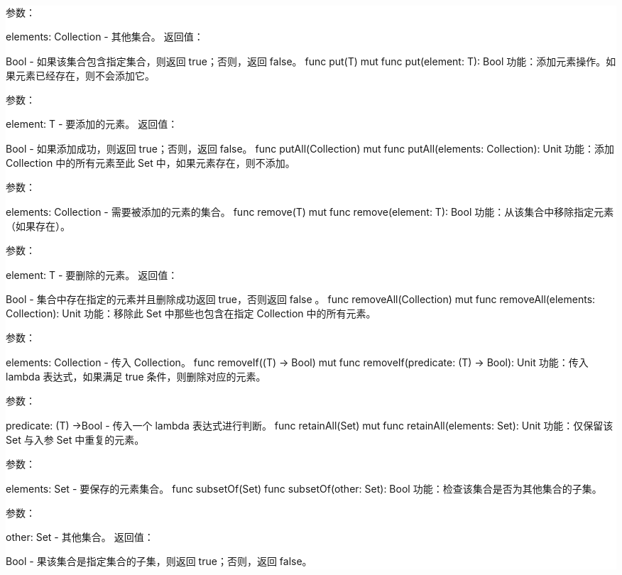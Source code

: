 参数：

elements: Collection<T> - 其他集合。
返回值：

Bool - 如果该集合包含指定集合，则返回 true；否则，返回 false。
func put(T)
mut func put(element: T): Bool
功能：添加元素操作。如果元素已经存在，则不会添加它。

参数：

element: T - 要添加的元素。
返回值：

Bool - 如果添加成功，则返回 true；否则，返回 false。
func putAll(Collection<T>)
mut func putAll(elements: Collection<T>): Unit
功能：添加 Collection 中的所有元素至此 Set 中，如果元素存在，则不添加。

参数：

elements: Collection<T> - 需要被添加的元素的集合。
func remove(T)
mut func remove(element: T): Bool
功能：从该集合中移除指定元素（如果存在）。

参数：

element: T - 要删除的元素。
返回值：

Bool - 集合中存在指定的元素并且删除成功返回 true，否则返回 false 。
func removeAll(Collection<T>)
mut func removeAll(elements: Collection<T>): Unit
功能：移除此 Set 中那些也包含在指定 Collection 中的所有元素。

参数：

elements: Collection<T> - 传入 Collection<T>。
func removeIf((T) -> Bool)
mut func removeIf(predicate: (T) -> Bool): Unit
功能：传入 lambda 表达式，如果满足 true 条件，则删除对应的元素。

参数：

predicate: (T) ->Bool - 传入一个 lambda 表达式进行判断。
func retainAll(Set<T>)
mut func retainAll(elements: Set<T>): Unit
功能：仅保留该 Set 与入参 Set 中重复的元素。

参数：

elements: Set<T> - 要保存的元素集合。
func subsetOf(Set<T>)
func subsetOf(other: Set<T>): Bool
功能：检查该集合是否为其他集合的子集。

参数：

other: Set<T> - 其他集合。
返回值：

Bool - 果该集合是指定集合的子集，则返回 true；否则，返回 false。